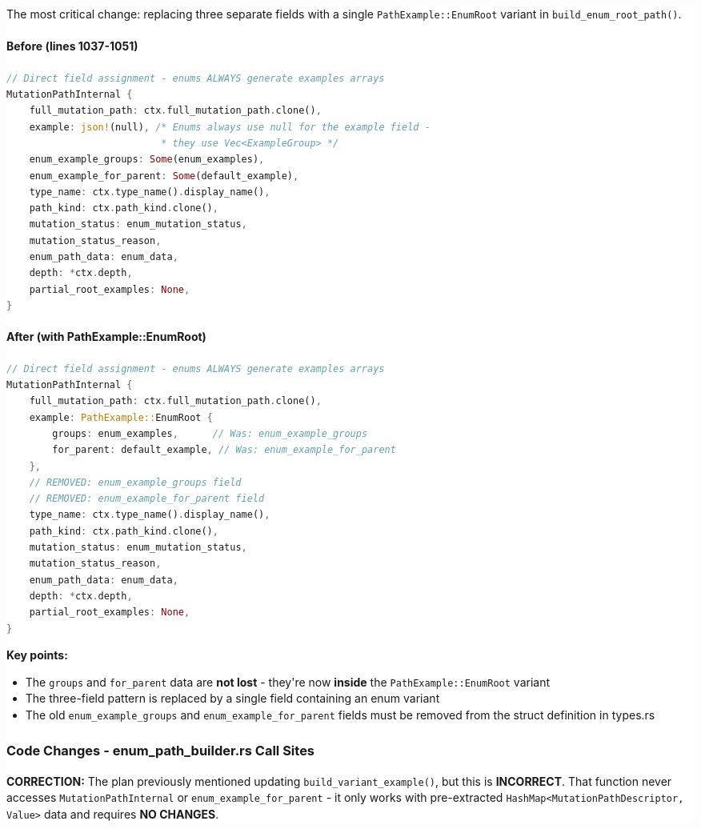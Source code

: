 The most critical change: replacing three separate fields with a single `PathExample::EnumRoot` variant in `build_enum_root_path()`.

#### Before (lines 1037-1051)
```rust
// Direct field assignment - enums ALWAYS generate examples arrays
MutationPathInternal {
    full_mutation_path: ctx.full_mutation_path.clone(),
    example: json!(null), /* Enums always use null for the example field -
                           * they use Vec<ExampleGroup> */
    enum_example_groups: Some(enum_examples),
    enum_example_for_parent: Some(default_example),
    type_name: ctx.type_name().display_name(),
    path_kind: ctx.path_kind.clone(),
    mutation_status: enum_mutation_status,
    mutation_status_reason,
    enum_path_data: enum_data,
    depth: *ctx.depth,
    partial_root_examples: None,
}
```

#### After (with PathExample::EnumRoot)
```rust
// Direct field assignment - enums ALWAYS generate examples arrays
MutationPathInternal {
    full_mutation_path: ctx.full_mutation_path.clone(),
    example: PathExample::EnumRoot {
        groups: enum_examples,      // Was: enum_example_groups
        for_parent: default_example, // Was: enum_example_for_parent
    },
    // REMOVED: enum_example_groups field
    // REMOVED: enum_example_for_parent field
    type_name: ctx.type_name().display_name(),
    path_kind: ctx.path_kind.clone(),
    mutation_status: enum_mutation_status,
    mutation_status_reason,
    enum_path_data: enum_data,
    depth: *ctx.depth,
    partial_root_examples: None,
}
```

**Key points:**
- The `groups` and `for_parent` data are **not lost** - they're now **inside** the `PathExample::EnumRoot` variant
- The three-field pattern is replaced by a single field containing an enum variant
- The old `enum_example_groups` and `enum_example_for_parent` fields must be removed from the struct definition in types.rs

### Code Changes - enum_path_builder.rs Call Sites

**CORRECTION:** The plan previously mentioned updating `build_variant_example()`, but this is **INCORRECT**.
That function never accesses `MutationPathInternal` or `enum_example_for_parent` - it only works with
pre-extracted `HashMap<MutationPathDescriptor, Value>` data and requires **NO CHANGES**.

